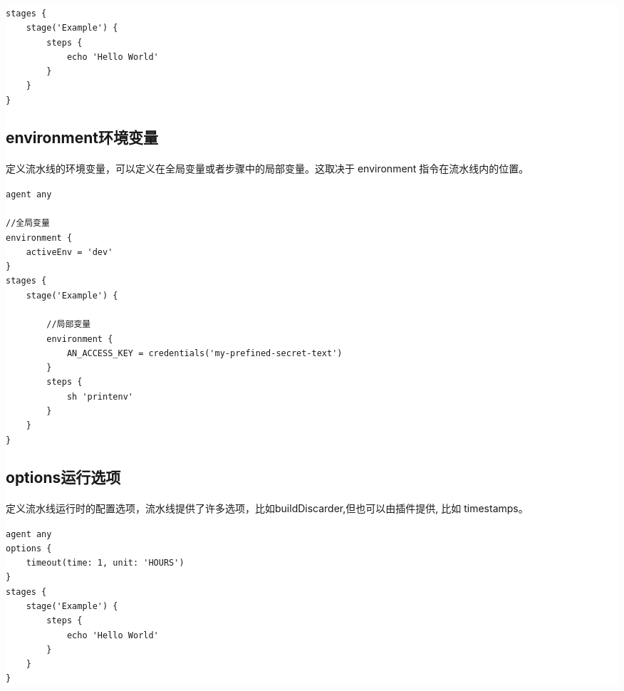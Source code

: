 ```jenkinsfile
stages { 
    stage('Example') {
        steps {
            echo 'Hello World'
        }
    }
}

```

## environment环境变量
定义流水线的环境变量，可以定义在全局变量或者步骤中的局部变量。这取决于 environment 指令在流水线内的位置。

```jenkinsfile
agent any

//全局变量
environment { 
    activeEnv = 'dev'
}
stages {
    stage('Example') {

        //局部变量
        environment { 
            AN_ACCESS_KEY = credentials('my-prefined-secret-text') 
        }
        steps {
            sh 'printenv'
        }
    }
}
```

## options运行选项
定义流水线运行时的配置选项，流水线提供了许多选项，比如buildDiscarder,但也可以由插件提供, 比如 timestamps。

```jenkinsfile
agent any
options {
    timeout(time: 1, unit: 'HOURS') 
}
stages {
    stage('Example') {
        steps {
            echo 'Hello World'
        }
    }
}
```
